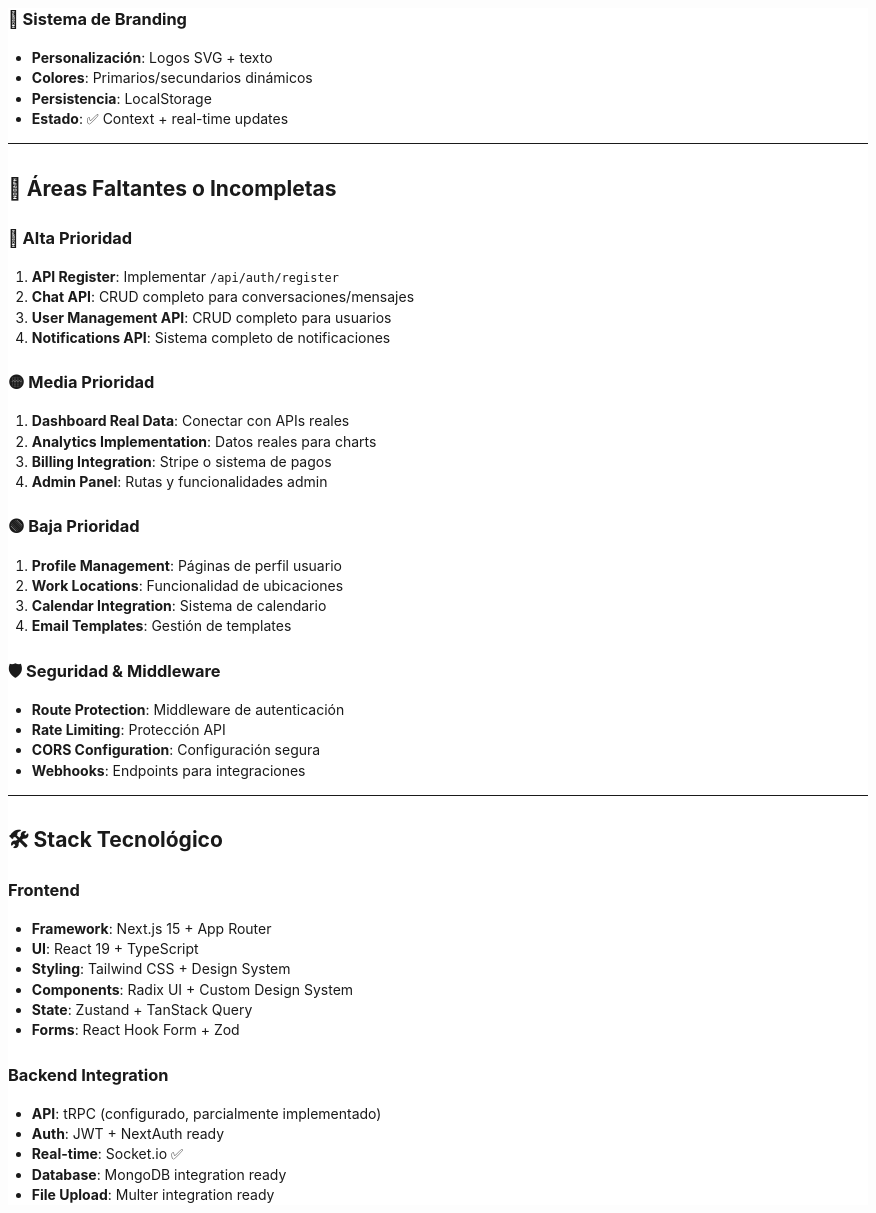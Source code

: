 ### **🎨 Sistema de Branding**
- **Personalización**: Logos SVG + texto
- **Colores**: Primarios/secundarios dinámicos
- **Persistencia**: LocalStorage
- **Estado**: ✅ Context + real-time updates

---

## 🚧 **Áreas Faltantes o Incompletas**

### **🔴 Alta Prioridad**
1. **API Register**: Implementar `/api/auth/register`
2. **Chat API**: CRUD completo para conversaciones/mensajes
3. **User Management API**: CRUD completo para usuarios
4. **Notifications API**: Sistema completo de notificaciones

### **🟡 Media Prioridad**
1. **Dashboard Real Data**: Conectar con APIs reales
2. **Analytics Implementation**: Datos reales para charts
3. **Billing Integration**: Stripe o sistema de pagos
4. **Admin Panel**: Rutas y funcionalidades admin

### **🟢 Baja Prioridad**
1. **Profile Management**: Páginas de perfil usuario
2. **Work Locations**: Funcionalidad de ubicaciones
3. **Calendar Integration**: Sistema de calendario
4. **Email Templates**: Gestión de templates

### **🛡️ Seguridad & Middleware**
- **Route Protection**: Middleware de autenticación
- **Rate Limiting**: Protección API
- **CORS Configuration**: Configuración segura
- **Webhooks**: Endpoints para integraciones

---

## 🛠️ **Stack Tecnológico**

### **Frontend**
- **Framework**: Next.js 15 + App Router
- **UI**: React 19 + TypeScript
- **Styling**: Tailwind CSS + Design System
- **Components**: Radix UI + Custom Design System
- **State**: Zustand + TanStack Query
- **Forms**: React Hook Form + Zod

### **Backend Integration**
- **API**: tRPC (configurado, parcialmente implementado)
- **Auth**: JWT + NextAuth ready
- **Real-time**: Socket.io ✅
- **Database**: MongoDB integration ready
- **File Upload**: Multer integration ready

